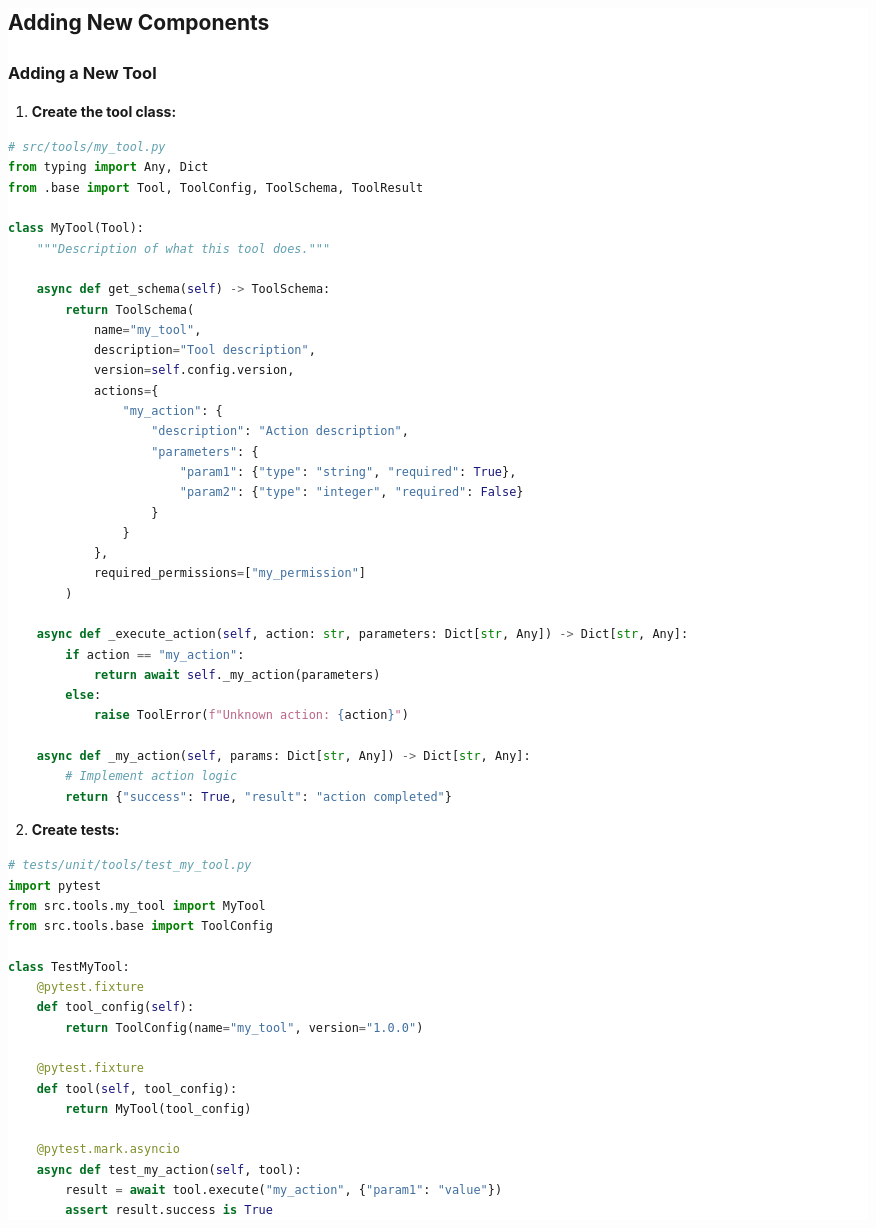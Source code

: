 ## Adding New Components

### Adding a New Tool

1. **Create the tool class:**

```python
# src/tools/my_tool.py
from typing import Any, Dict
from .base import Tool, ToolConfig, ToolSchema, ToolResult

class MyTool(Tool):
    """Description of what this tool does."""
    
    async def get_schema(self) -> ToolSchema:
        return ToolSchema(
            name="my_tool",
            description="Tool description",
            version=self.config.version,
            actions={
                "my_action": {
                    "description": "Action description",
                    "parameters": {
                        "param1": {"type": "string", "required": True},
                        "param2": {"type": "integer", "required": False}
                    }
                }
            },
            required_permissions=["my_permission"]
        )
    
    async def _execute_action(self, action: str, parameters: Dict[str, Any]) -> Dict[str, Any]:
        if action == "my_action":
            return await self._my_action(parameters)
        else:
            raise ToolError(f"Unknown action: {action}")
    
    async def _my_action(self, params: Dict[str, Any]) -> Dict[str, Any]:
        # Implement action logic
        return {"success": True, "result": "action completed"}
```

2. **Create tests:**

```python
# tests/unit/tools/test_my_tool.py
import pytest
from src.tools.my_tool import MyTool
from src.tools.base import ToolConfig

class TestMyTool:
    @pytest.fixture
    def tool_config(self):
        return ToolConfig(name="my_tool", version="1.0.0")
    
    @pytest.fixture
    def tool(self, tool_config):
        return MyTool(tool_config)
    
    @pytest.mark.asyncio
    async def test_my_action(self, tool):
        result = await tool.execute("my_action", {"param1": "value"})
        assert result.success is True
```
